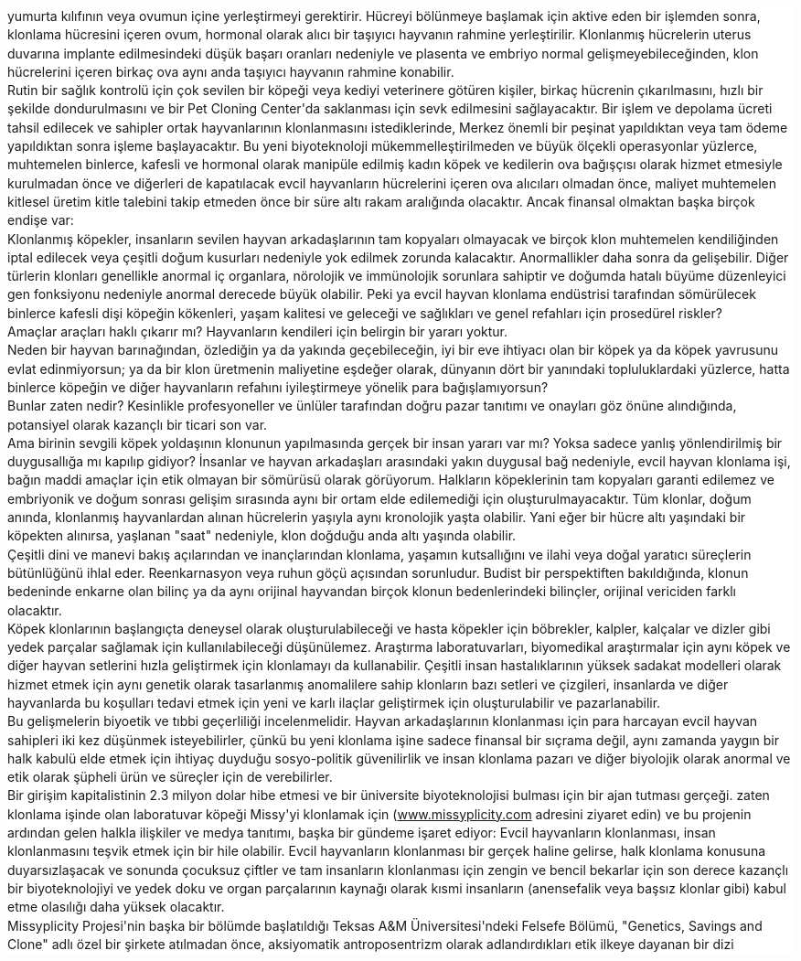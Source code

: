 yumurta kılıfının veya ovumun içine yerleştirmeyi gerektirir. Hücreyi bölünmeye başlamak için aktive eden bir işlemden sonra, klonlama hücresini içeren ovum, hormonal olarak alıcı bir taşıyıcı hayvanın rahmine yerleştirilir. Klonlanmış hücrelerin uterus duvarına implante edilmesindeki düşük başarı oranları nedeniyle ve plasenta ve embriyo normal gelişmeyebileceğinden, klon hücrelerini içeren birkaç ova aynı anda taşıyıcı hayvanın rahmine konabilir.<br/>Rutin bir sağlık kontrolü için çok sevilen bir köpeği veya kediyi veterinere götüren kişiler, birkaç hücrenin çıkarılmasını, hızlı bir şekilde dondurulmasını ve bir Pet Cloning Center'da saklanması için sevk edilmesini sağlayacaktır. Bir işlem ve depolama ücreti tahsil edilecek ve sahipler ortak hayvanlarının klonlanmasını istediklerinde, Merkez önemli bir peşinat yapıldıktan veya tam ödeme yapıldıktan sonra işleme başlayacaktır. Bu yeni biyoteknoloji mükemmelleştirilmeden ve büyük ölçekli operasyonlar yüzlerce, muhtemelen binlerce, kafesli ve hormonal olarak manipüle edilmiş kadın köpek ve kedilerin ova bağışçısı olarak hizmet etmesiyle kurulmadan önce ve diğerleri de kapatılacak evcil hayvanların hücrelerini içeren ova alıcıları olmadan önce, maliyet muhtemelen kitlesel üretim kitle talebini takip etmeden önce bir süre altı rakam aralığında olacaktır. Ancak finansal olmaktan başka birçok endişe var:<br/>Klonlanmış köpekler, insanların sevilen hayvan arkadaşlarının tam kopyaları olmayacak ve birçok klon muhtemelen kendiliğinden iptal edilecek veya çeşitli doğum kusurları nedeniyle yok edilmek zorunda kalacaktır. Anormallikler daha sonra da gelişebilir. Diğer türlerin klonları genellikle anormal iç organlara, nörolojik ve immünolojik sorunlara sahiptir ve doğumda hatalı büyüme düzenleyici gen fonksiyonu nedeniyle anormal derecede büyük olabilir. Peki ya evcil hayvan klonlama endüstrisi tarafından sömürülecek binlerce kafesli dişi köpeğin kökenleri, yaşam kalitesi ve geleceği ve sağlıkları ve genel refahları için prosedürel riskler?<br/>Amaçlar araçları haklı çıkarır mı? Hayvanların kendileri için belirgin bir yararı yoktur.<br/>Neden bir hayvan barınağından, özlediğin ya da yakında geçebileceğin, iyi bir eve ihtiyacı olan bir köpek ya da köpek yavrusunu evlat edinmiyorsun; ya da bir klon üretmenin maliyetine eşdeğer olarak, dünyanın dört bir yanındaki topluluklardaki yüzlerce, hatta binlerce köpeğin ve diğer hayvanların refahını iyileştirmeye yönelik para bağışlamıyorsun?<br/>Bunlar zaten nedir? Kesinlikle profesyoneller ve ünlüler tarafından doğru pazar tanıtımı ve onayları göz önüne alındığında, potansiyel olarak kazançlı bir ticari son var.<br/>Ama birinin sevgili köpek yoldaşının klonunun yapılmasında gerçek bir insan yararı var mı? Yoksa sadece yanlış yönlendirilmiş bir duygusallığa mı kapılıp gidiyor? İnsanlar ve hayvan arkadaşları arasındaki yakın duygusal bağ nedeniyle, evcil hayvan klonlama işi, bağın maddi amaçlar için etik olmayan bir sömürüsü olarak görüyorum. Halkların köpeklerinin tam kopyaları garanti edilemez ve embriyonik ve doğum sonrası gelişim sırasında aynı bir ortam elde edilemediği için oluşturulmayacaktır. Tüm klonlar, doğum anında, klonlanmış hayvanlardan alınan hücrelerin yaşıyla aynı kronolojik yaşta olabilir. Yani eğer bir hücre altı yaşındaki bir köpekten alınırsa, yaşlanan "saat" nedeniyle, klon doğduğu anda altı yaşında olabilir.<br/>Çeşitli dini ve manevi bakış açılarından ve inançlarından klonlama, yaşamın kutsallığını ve ilahi veya doğal yaratıcı süreçlerin bütünlüğünü ihlal eder. Reenkarnasyon veya ruhun göçü açısından sorunludur. Budist bir perspektiften bakıldığında, klonun bedeninde enkarne olan bilinç ya da aynı orijinal hayvandan birçok klonun bedenlerindeki bilinçler, orijinal vericiden farklı olacaktır.<br/>Köpek klonlarının başlangıçta deneysel olarak oluşturulabileceği ve hasta köpekler için böbrekler, kalpler, kalçalar ve dizler gibi yedek parçalar sağlamak için kullanılabileceği düşünülemez. Araştırma laboratuvarları, biyomedikal araştırmalar için aynı köpek ve diğer hayvan setlerini hızla geliştirmek için klonlamayı da kullanabilir. Çeşitli insan hastalıklarının yüksek sadakat modelleri olarak hizmet etmek için aynı genetik olarak tasarlanmış anomalilere sahip klonların bazı setleri ve çizgileri, insanlarda ve diğer hayvanlarda bu koşulları tedavi etmek için yeni ve karlı ilaçlar geliştirmek için oluşturulabilir ve pazarlanabilir.<br/>Bu gelişmelerin biyoetik ve tıbbi geçerliliği incelenmelidir. Hayvan arkadaşlarının klonlanması için para harcayan evcil hayvan sahipleri iki kez düşünmek isteyebilirler, çünkü bu yeni klonlama işine sadece finansal bir sıçrama değil, aynı zamanda yaygın bir halk kabulü elde etmek için ihtiyaç duyduğu sosyo-politik güvenilirlik ve insan klonlama pazarı ve diğer biyolojik olarak anormal ve etik olarak şüpheli ürün ve süreçler için de verebilirler.<br/>Bir girişim kapitalistinin 2.3 milyon dolar hibe etmesi ve bir üniversite biyoteknolojisi bulması için bir ajan tutması gerçeği. zaten klonlama işinde olan laboratuvar köpeği Missy'yi klonlamak için (www.missyplicity.com adresini ziyaret edin) ve bu projenin ardından gelen halkla ilişkiler ve medya tanıtımı, başka bir gündeme işaret ediyor: Evcil hayvanların klonlanması, insan klonlanmasını teşvik etmek için bir hile olabilir. Evcil hayvanların klonlanması bir gerçek haline gelirse, halk klonlama konusuna duyarsızlaşacak ve sonunda çocuksuz çiftler ve tam insanların klonlanması için zengin ve bencil bekarlar için son derece kazançlı bir biyoteknolojiyi ve yedek doku ve organ parçalarının kaynağı olarak kısmi insanların (anensefalik veya başsız klonlar gibi) kabul etme olasılığı daha yüksek olacaktır.<br/>Missyplicity Projesi'nin başka bir bölümde başlatıldığı Teksas A&M Üniversitesi'ndeki Felsefe Bölümü, "Genetics, Savings and Clone" adlı özel bir şirkete atılmadan önce, aksiyomatik antroposentrizm olarak adlandırdıkları etik ilkeye dayanan bir dizi